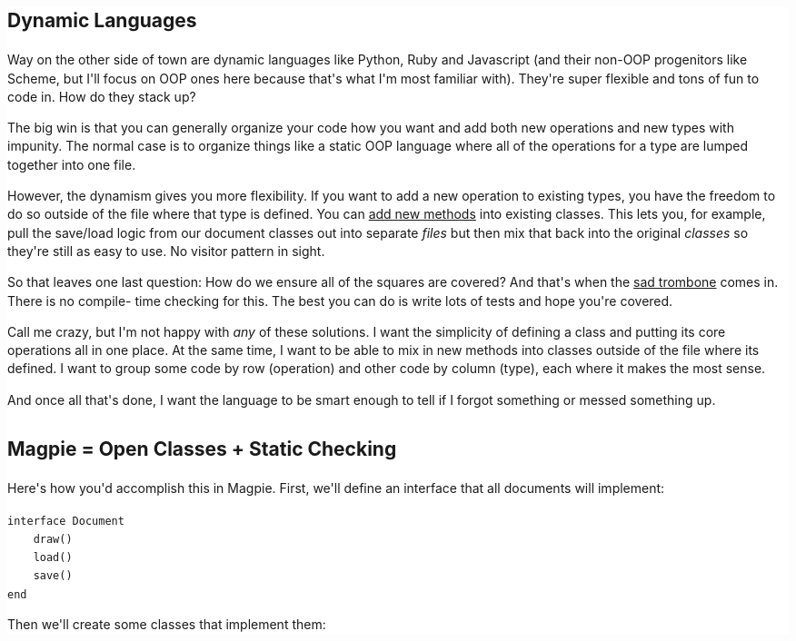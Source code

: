 ## Dynamic Languages

Way on the other side of town are dynamic languages like Python, Ruby and
Javascript (and their non-OOP progenitors like Scheme, but I'll focus on OOP
ones here because that's what I'm most familiar with). They're super flexible
and tons of fun to code in. How do they stack up?

The big win is that you can generally organize your code how you want and add
both new operations and new types with impunity. The normal case is to
organize things like a static OOP language where all of the operations for a
type are lumped together into one file.

However, the dynamism gives you more flexibility. If you want to add a new
operation to existing types, you have the freedom to do so outside of the file
where that type is defined. You can [add new methods](http://en.wikipedia.org/wiki/Monkey_patch) into existing
classes. This lets you, for example, pull the save/load logic from our
document classes out into separate _files_ but then mix that back into the
original _classes_ so they're still as easy to use. No visitor pattern in
sight.


So that leaves one last question: How do we ensure all of the squares are
covered? And that's when the [sad trombone](http://www.sadtrombone.com/) comes in. There is no compile-
time checking for this. The best you can do is write lots of tests and hope
you're covered.


Call me crazy, but I'm not happy with _any_ of these solutions. I want the
simplicity of defining a class and putting its core operations all in one
place. At the same time, I want to be able to mix in new methods into classes
outside of the file where its defined. I want to group some code by row
(operation) and other code by column (type), each where it makes the most
sense.

And once all that's done, I want the language to be smart enough to tell if I
forgot something or messed something up.

## Magpie = Open Classes + Static Checking

Here's how you'd accomplish this in Magpie. First, we'll define an interface
that all documents will implement:



    interface Document
        draw()
        load()
        save()
    end


Then we'll create some classes that implement them:



